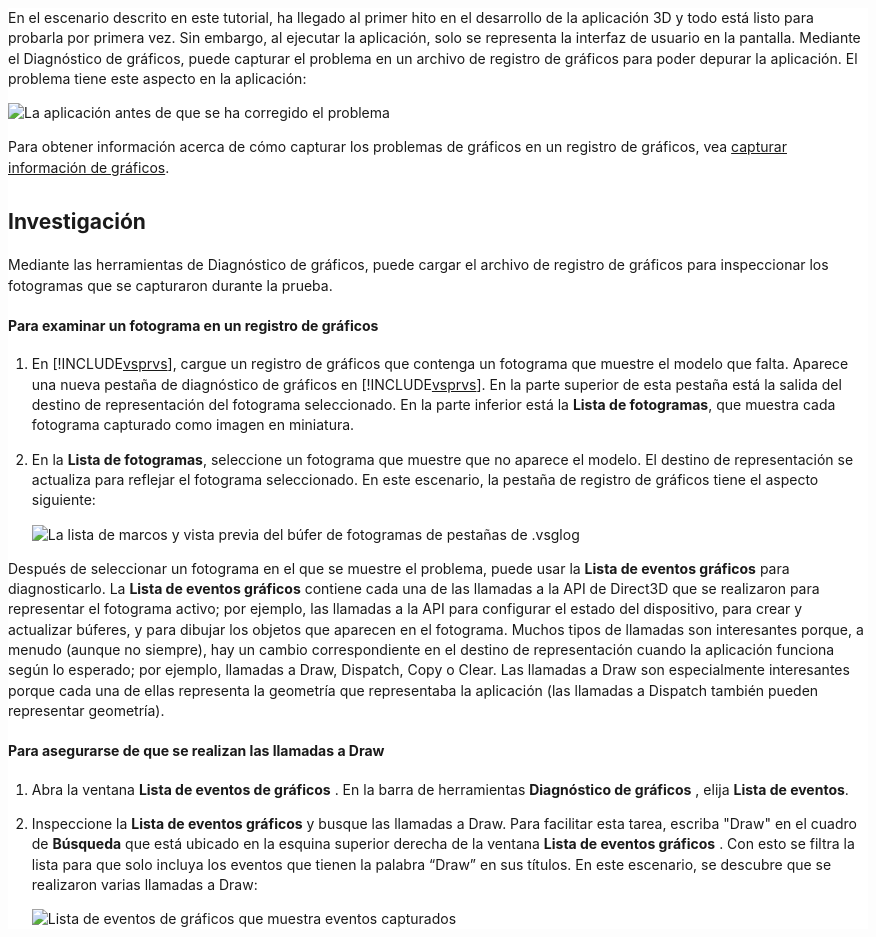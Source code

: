  En el escenario descrito en este tutorial, ha llegado al primer hito en el desarrollo de la aplicación 3D y todo está listo para probarla por primera vez. Sin embargo, al ejecutar la aplicación, solo se representa la interfaz de usuario en la pantalla. Mediante el Diagnóstico de gráficos, puede capturar el problema en un archivo de registro de gráficos para poder depurar la aplicación. El problema tiene este aspecto en la aplicación:  
  
 ![La aplicación antes de que se ha corregido el problema](../debugger/media/vsg-walkthru1-firstview.png "vsg_walkthru1_firstview")  
  
 Para obtener información acerca de cómo capturar los problemas de gráficos en un registro de gráficos, vea [capturar información de gráficos](../debugger/capturing-graphics-information.md).  
  
## <a name="investigation"></a>Investigación  
 Mediante las herramientas de Diagnóstico de gráficos, puede cargar el archivo de registro de gráficos para inspeccionar los fotogramas que se capturaron durante la prueba.  
  
#### <a name="to-examine-a-frame-in-a-graphics-log"></a>Para examinar un fotograma en un registro de gráficos  
  
1.  En [!INCLUDE[vsprvs](../includes/vsprvs-md.md)], cargue un registro de gráficos que contenga un fotograma que muestre el modelo que falta. Aparece una nueva pestaña de diagnóstico de gráficos en [!INCLUDE[vsprvs](../includes/vsprvs-md.md)]. En la parte superior de esta pestaña está la salida del destino de representación del fotograma seleccionado. En la parte inferior está la **Lista de fotogramas**, que muestra cada fotograma capturado como imagen en miniatura.  
  
2.  En la **Lista de fotogramas**, seleccione un fotograma que muestre que no aparece el modelo. El destino de representación se actualiza para reflejar el fotograma seleccionado. En este escenario, la pestaña de registro de gráficos tiene el aspecto siguiente:  
  
     ![La lista de marcos y vista previa del búfer de fotogramas de pestañas de .vsglog](../debugger/media/vsg-walkthru1-experiment.png "vsg_walkthru1_experiment")  
  
 Después de seleccionar un fotograma en el que se muestre el problema, puede usar la **Lista de eventos gráficos** para diagnosticarlo. La **Lista de eventos gráficos** contiene cada una de las llamadas a la API de Direct3D que se realizaron para representar el fotograma activo; por ejemplo, las llamadas a la API para configurar el estado del dispositivo, para crear y actualizar búferes, y para dibujar los objetos que aparecen en el fotograma. Muchos tipos de llamadas son interesantes porque, a menudo (aunque no siempre), hay un cambio correspondiente en el destino de representación cuando la aplicación funciona según lo esperado; por ejemplo, llamadas a Draw, Dispatch, Copy o Clear. Las llamadas a Draw son especialmente interesantes porque cada una de ellas representa la geometría que representaba la aplicación (las llamadas a Dispatch también pueden representar geometría).  
  
#### <a name="to-ensure-that-draw-calls-are-being-made"></a>Para asegurarse de que se realizan las llamadas a Draw  
  
1.  Abra la ventana **Lista de eventos de gráficos** . En la barra de herramientas **Diagnóstico de gráficos** , elija **Lista de eventos**.  
  
2.  Inspeccione la **Lista de eventos gráficos** y busque las llamadas a Draw. Para facilitar esta tarea, escriba "Draw" en el cuadro de **Búsqueda** que está ubicado en la esquina superior derecha de la ventana **Lista de eventos gráficos** . Con esto se filtra la lista para que solo incluya los eventos que tienen la palabra “Draw” en sus títulos. En este escenario, se descubre que se realizaron varias llamadas a Draw:  
  
     ![Lista de eventos de gráficos que muestra eventos capturados](../debugger/media/vsg-walkthru1.png "vsg_walkthru1_")  
  